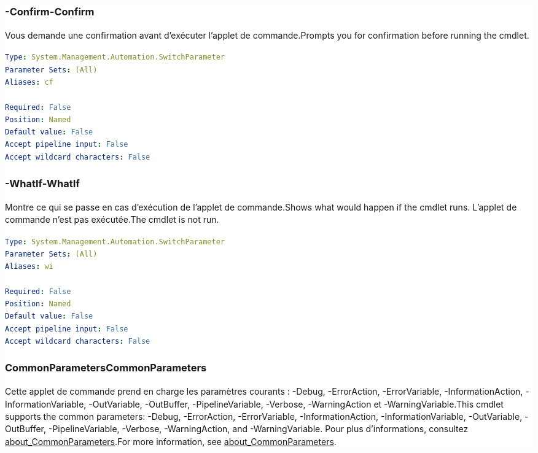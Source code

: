 ### <span data-ttu-id="888ad-185">-Confirm</span><span class="sxs-lookup"><span data-stu-id="888ad-185">-Confirm</span></span>

<span data-ttu-id="888ad-186">Vous demande une confirmation avant d’exécuter l’applet de commande.</span><span class="sxs-lookup"><span data-stu-id="888ad-186">Prompts you for confirmation before running the cmdlet.</span></span>

```yaml
Type: System.Management.Automation.SwitchParameter
Parameter Sets: (All)
Aliases: cf

Required: False
Position: Named
Default value: False
Accept pipeline input: False
Accept wildcard characters: False
```

### <span data-ttu-id="888ad-187">-WhatIf</span><span class="sxs-lookup"><span data-stu-id="888ad-187">-WhatIf</span></span>

<span data-ttu-id="888ad-188">Montre ce qui se passe en cas d’exécution de l’applet de commande.</span><span class="sxs-lookup"><span data-stu-id="888ad-188">Shows what would happen if the cmdlet runs.</span></span>
<span data-ttu-id="888ad-189">L’applet de commande n’est pas exécutée.</span><span class="sxs-lookup"><span data-stu-id="888ad-189">The cmdlet is not run.</span></span>

```yaml
Type: System.Management.Automation.SwitchParameter
Parameter Sets: (All)
Aliases: wi

Required: False
Position: Named
Default value: False
Accept pipeline input: False
Accept wildcard characters: False
```

### <span data-ttu-id="888ad-190">CommonParameters</span><span class="sxs-lookup"><span data-stu-id="888ad-190">CommonParameters</span></span>

<span data-ttu-id="888ad-191">Cette applet de commande prend en charge les paramètres courants : -Debug, -ErrorAction, -ErrorVariable, -InformationAction, -InformationVariable, -OutVariable, -OutBuffer, -PipelineVariable, -Verbose, -WarningAction et -WarningVariable.</span><span class="sxs-lookup"><span data-stu-id="888ad-191">This cmdlet supports the common parameters: -Debug, -ErrorAction, -ErrorVariable, -InformationAction, -InformationVariable, -OutVariable, -OutBuffer, -PipelineVariable, -Verbose, -WarningAction, and -WarningVariable.</span></span> <span data-ttu-id="888ad-192">Pour plus d’informations, consultez [about_CommonParameters](https://go.microsoft.com/fwlink/?LinkID=113216).</span><span class="sxs-lookup"><span data-stu-id="888ad-192">For more information, see [about_CommonParameters](https://go.microsoft.com/fwlink/?LinkID=113216).</span></span>
